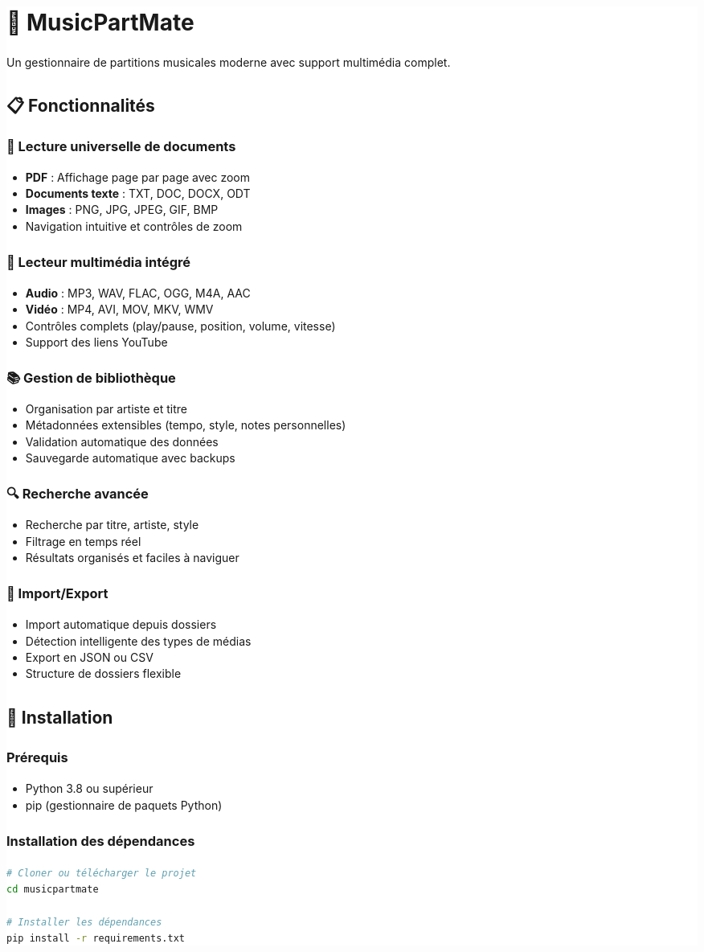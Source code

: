 # 🎵 MusicPartMate

Un gestionnaire de partitions musicales moderne avec support multimédia complet.

## 📋 Fonctionnalités

### 📄 Lecture universelle de documents
- **PDF** : Affichage page par page avec zoom
- **Documents texte** : TXT, DOC, DOCX, ODT
- **Images** : PNG, JPG, JPEG, GIF, BMP
- Navigation intuitive et contrôles de zoom

### 🎵 Lecteur multimédia intégré
- **Audio** : MP3, WAV, FLAC, OGG, M4A, AAC
- **Vidéo** : MP4, AVI, MOV, MKV, WMV
- Contrôles complets (play/pause, position, volume, vitesse)
- Support des liens YouTube

### 📚 Gestion de bibliothèque
- Organisation par artiste et titre
- Métadonnées extensibles (tempo, style, notes personnelles)
- Validation automatique des données
- Sauvegarde automatique avec backups

### 🔍 Recherche avancée
- Recherche par titre, artiste, style
- Filtrage en temps réel
- Résultats organisés et faciles à naviguer

### 📁 Import/Export
- Import automatique depuis dossiers
- Détection intelligente des types de médias
- Export en JSON ou CSV
- Structure de dossiers flexible

## 🚀 Installation

### Prérequis
- Python 3.8 ou supérieur
- pip (gestionnaire de paquets Python)

### Installation des dépendances

```bash
# Cloner ou télécharger le projet
cd musicpartmate

# Installer les dépendances
pip install -r requirements.txt
```
